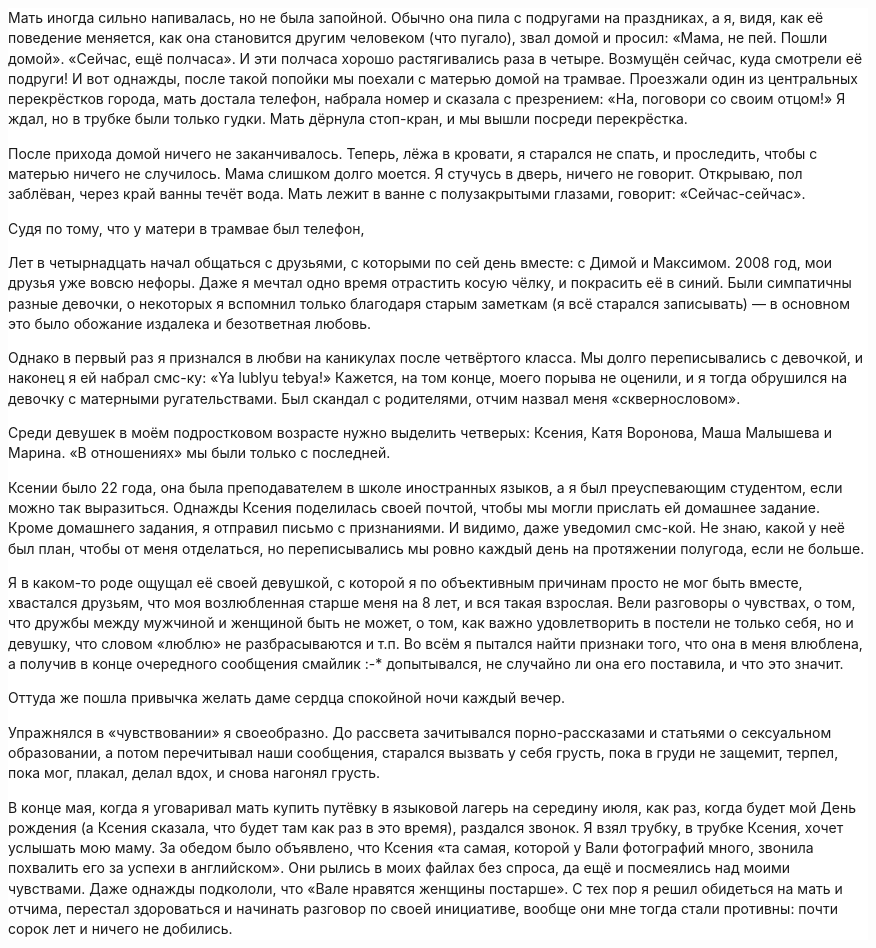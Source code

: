 Мать иногда сильно напивалась, но не была запойной. Обычно она пила с подругами на праздниках, а я, видя, как её поведение меняется, как она становится другим человеком (что пугало), звал домой и просил: «Мама, не пей. Пошли домой». «Сейчас, ещё полчаса». И эти полчаса хорошо растягивались раза в четыре. Возмущён сейчас, куда смотрели её подруги! И вот однажды, после такой попойки мы поехали с матерью домой на трамвае. Проезжали один из центральных перекрёстков города, мать достала телефон, набрала номер и сказала с презрением: «На, поговори со своим отцом!» Я ждал, но в трубке были только гудки. Мать дёрнула стоп-кран, и мы вышли посреди перекрёстка.

После прихода домой ничего не заканчивалось. Теперь, лёжа в кровати, я старался не спать, и проследить, чтобы с матерью ничего не случилось. Мама слишком долго моется. Я стучусь в дверь, ничего не говорит. Открываю, пол заблёван, через край ванны течёт вода. Мать лежит в ванне с полузакрытыми глазами, говорит: «Сейчас-сейчас».

Судя по тому, что у матери в трамвае был телефон,

Лет в четырнадцать начал общаться с друзьями, с которыми по сей день вместе: с Димой и Максимом. 2008 год, мои друзья уже вовсю нефоры. Даже я мечтал одно время отрастить косую чёлку, и покрасить её в синий. Были симпатичны разные девочки, о некоторых я вспомнил только благодаря старым заметкам (я всё старался записывать) — в основном это было обожание издалека и безответная любовь.

Однако в первый раз я признался в любви на каникулах после четвёртого класса. Мы долго переписывались с девочкой, и наконец я ей набрал смс-ку: «Ya lublyu tebya!» Кажется, на том конце, моего порыва не оценили, и я тогда обрушился на девочку с матерными ругательствами. Был скандал с родителями, отчим назвал меня «сквернословом».

Среди девушек в моём подростковом возрасте нужно выделить четверых: Ксения, Катя Воронова, Маша Малышева и Марина. «В отношениях» мы были только с последней.

Ксении было 22 года, она была преподавателем в школе иностранных языков, а я был преуспевающим студентом, если можно так выразиться. Однажды Ксения поделилась своей почтой, чтобы мы могли прислать ей домашнее задание. Кроме домашнего задания, я отправил письмо с признаниями. И видимо, даже уведомил смс-кой. Не знаю, какой у неё был план, чтобы от меня отделаться, но переписывались мы ровно каждый день на протяжении полугода, если не больше.

Я в каком-то роде ощущал её своей девушкой, с которой я по объективным причинам просто не мог быть вместе, хвастался друзьям, что моя возлюбленная старше меня на 8 лет, и вся такая взрослая. Вели разговоры о чувствах, о том, что дружбы между мужчиной и женщиной быть не может, о том, как важно удовлетворить в постели не только себя, но и девушку, что словом «люблю» не разбрасываются и т.п. Во всём я пытался найти признаки того, что она в меня влюблена, а получив в конце очередного сообщения смайлик :-* допытывался, не случайно ли она его поставила, и что это значит.

Оттуда же пошла привычка желать даме сердца спокойной ночи каждый вечер.

Упражнялся в «чувствовании» я своеобразно. До рассвета зачитывался порно-рассказами и статьями о сексуальном образовании, а потом перечитывал наши сообщения, старался вызвать у себя грусть, пока в груди не защемит, терпел, пока мог, плакал, делал вдох, и снова нагонял грусть.

В конце мая, когда я уговаривал мать купить путёвку в языковой лагерь на середину июля, как раз, когда будет мой День рождения (а Ксения сказала, что будет там как раз в это время), раздался звонок. Я взял трубку, в трубке Ксения, хочет услышать мою маму. За обедом было объявлено, что Ксения «та самая, которой у Вали фотографий много, звонила похвалить его за успехи в английском». Они рылись в моих файлах без спроса, да ещё и посмеялись над моими чувствами. Даже однажды подкололи, что «Вале нравятся женщины постарше». С тех пор я решил обидеться на мать и отчима, перестал здороваться и начинать разговор по своей инициативе, вообще они мне тогда стали противны: почти сорок лет и ничего не добились.
